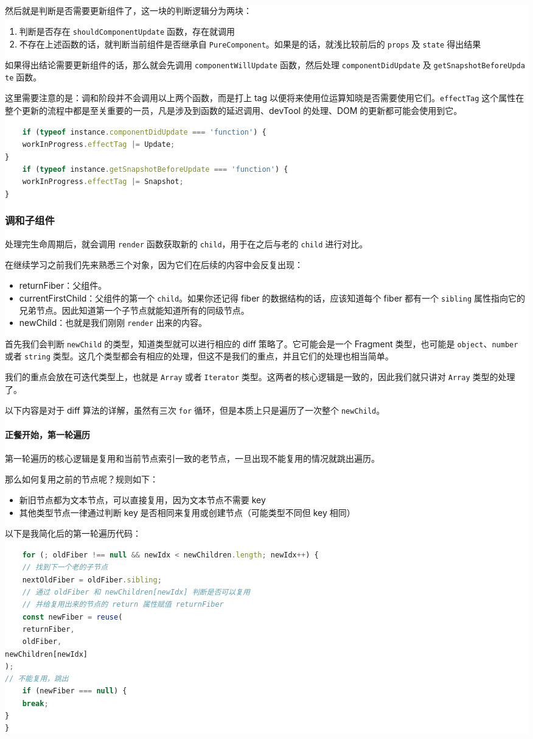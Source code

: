 然后就是判断是否需要更新组件了，这一块的判断逻辑分为两块：

1.  判断是否存在 `shouldComponentUpdate` 函数，存在就调用
2.  不存在上述函数的话，就判断当前组件是否继承自 `PureComponent`。如果是的话，就浅比较前后的 `props` 及 `state` 得出结果

如果得出结论需要更新组件的话，那么就会先调用 `componentWillUpdate` 函数，然后处理 `componentDidUpdate` 及 `getSnapshotBeforeUpdate` 函数。

这里需要注意的是：调和阶段并不会调用以上两个函数，而是打上 tag 以便将来使用位运算知晓是否需要使用它们。`effectTag` 这个属性在整个更新的流程中都是至关重要的一员，凡是涉及到函数的延迟调用、devTool 的处理、DOM 的更新都可能会使用到它。

```js
    if (typeof instance.componentDidUpdate === 'function') {
    workInProgress.effectTag |= Update;
}
    if (typeof instance.getSnapshotBeforeUpdate === 'function') {
    workInProgress.effectTag |= Snapshot;
}
```

### 调和子组件

处理完生命周期后，就会调用 `render` 函数获取新的 `child`，用于在之后与老的 `child` 进行对比。

在继续学习之前我们先来熟悉三个对象，因为它们在后续的内容中会反复出现：

*   returnFiber：父组件。
*   currentFirstChild：父组件的第一个 `child`。如果你还记得 fiber 的数据结构的话，应该知道每个 fiber 都有一个 `sibling` 属性指向它的兄弟节点。因此知道第一个子节点就能知道所有的同级节点。
*   newChild：也就是我们刚刚 `render` 出来的内容。

首先我们会判断 `newChild` 的类型，知道类型就可以进行相应的 diff 策略了。它可能会是一个 Fragment 类型，也可能是 `object`、`number` 或者 `string` 类型。这几个类型都会有相应的处理，但这不是我们的重点，并且它们的处理也相当简单。

我们的重点会放在可迭代类型上，也就是 `Array` 或者 `Iterator` 类型。这两者的核心逻辑是一致的，因此我们就只讲对 `Array` 类型的处理了。

以下内容是对于 diff 算法的详解，虽然有三次 `for` 循环，但是本质上只是遍历了一次整个 `newChild`。

#### 正餐开始，第一轮遍历

第一轮遍历的核心逻辑是复用和当前节点索引一致的老节点，一旦出现不能复用的情况就跳出遍历。

那么如何复用之前的节点呢？规则如下：

*   新旧节点都为文本节点，可以直接复用，因为文本节点不需要 key
*   其他类型节点一律通过判断 key 是否相同来复用或创建节点（可能类型不同但 key 相同）

以下是我简化后的第一轮遍历代码：

```js
    for (; oldFiber !== null && newIdx < newChildren.length; newIdx++) {
    // 找到下一个老的子节点
    nextOldFiber = oldFiber.sibling;
    // 通过 oldFiber 和 newChildren[newIdx] 判断是否可以复用
    // 并给复用出来的节点的 return 属性赋值 returnFiber
    const newFiber = reuse(
    returnFiber,
    oldFiber,
newChildren[newIdx]
);
// 不能复用，跳出
    if (newFiber === null) {
    break;
}
}
```
